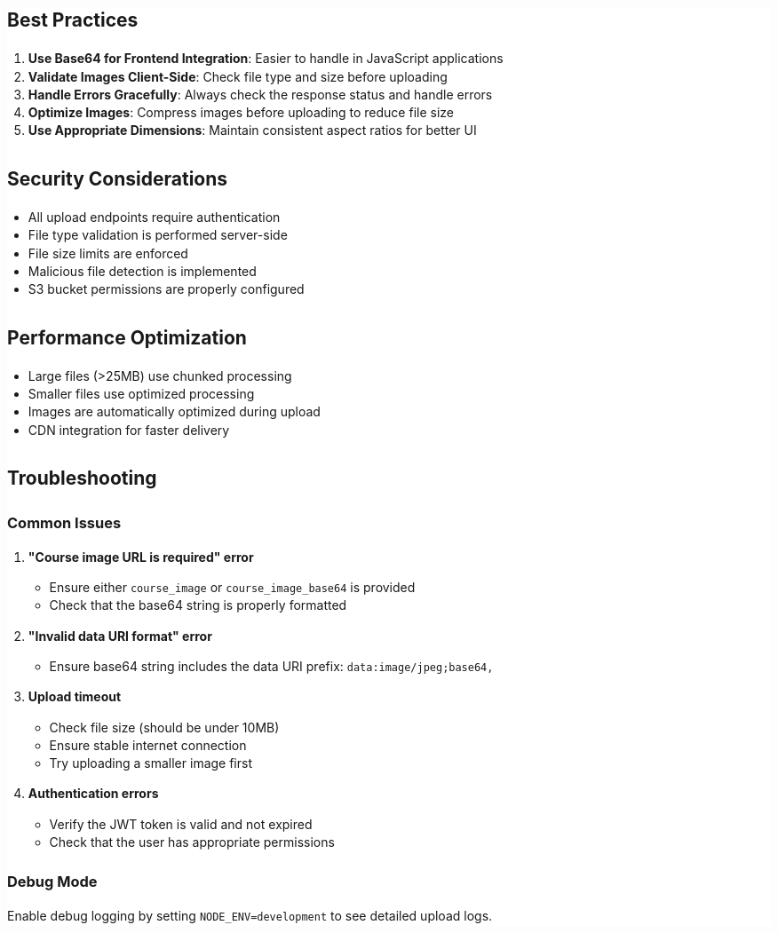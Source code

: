 ## Best Practices

1. **Use Base64 for Frontend Integration**: Easier to handle in JavaScript applications
2. **Validate Images Client-Side**: Check file type and size before uploading
3. **Handle Errors Gracefully**: Always check the response status and handle errors
4. **Optimize Images**: Compress images before uploading to reduce file size
5. **Use Appropriate Dimensions**: Maintain consistent aspect ratios for better UI

## Security Considerations

- All upload endpoints require authentication
- File type validation is performed server-side
- File size limits are enforced
- Malicious file detection is implemented
- S3 bucket permissions are properly configured

## Performance Optimization

- Large files (>25MB) use chunked processing
- Smaller files use optimized processing
- Images are automatically optimized during upload
- CDN integration for faster delivery

## Troubleshooting

### Common Issues

1. **"Course image URL is required" error**
   - Ensure either `course_image` or `course_image_base64` is provided
   - Check that the base64 string is properly formatted

2. **"Invalid data URI format" error**
   - Ensure base64 string includes the data URI prefix: `data:image/jpeg;base64,`

3. **Upload timeout**
   - Check file size (should be under 10MB)
   - Ensure stable internet connection
   - Try uploading a smaller image first

4. **Authentication errors**
   - Verify the JWT token is valid and not expired
   - Check that the user has appropriate permissions

### Debug Mode

Enable debug logging by setting `NODE_ENV=development` to see detailed upload logs. 